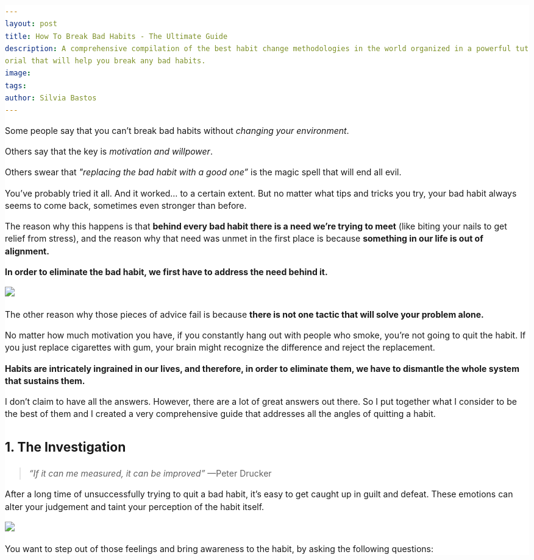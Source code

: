 ```yaml
---
layout: post
title: How To Break Bad Habits - The Ultimate Guide
description: A comprehensive compilation of the best habit change methodologies in the world organized in a powerful tutorial that will help you break any bad habits.
image: 
tags:
author: Silvia Bastos
---
```


Some people say that you can’t break bad habits without _changing your environment_.

Others say that the key is _motivation and willpower_.

Others swear that _"replacing the bad habit with a good one”_ is the magic spell that will end all evil.

You’ve probably tried it all. And it worked… to a certain extent. But no matter what tips and tricks you try, your bad habit always seems to come back, sometimes even stronger than before.

The reason why this happens is that **behind every bad habit there is a need we’re trying to meet** (like biting your nails to get relief from stress), and the reason why that need was unmet in the first place is because **something in our life is out of alignment.**

**In order to eliminate the bad habit, we first have to address the need behind it.**

![](http://journalsmarter.com/wp-content/uploads/2019/01/badhabits2.jpg)

The other reason why those pieces of advice fail is because **there is not one tactic that will solve your problem alone.**

No matter how much motivation you have, if you constantly hang out with people who smoke, you’re not going to quit the habit. If you just replace cigarettes with gum, your brain might recognize the difference and reject the replacement.

**Habits are intricately ingrained in our lives, and therefore, in order to eliminate them, we have to dismantle the whole system that sustains them.**

I don’t claim to have all the answers. However, there are a lot of great answers out there. So I put together what I consider to be the best of them and I created a very comprehensive guide that addresses all the angles of quitting a habit.

## 1. The Investigation

>_“If it can me measured, it can be improved”_
—Peter Drucker

After a long time of unsuccessfully trying to quit a bad habit, it’s easy to get caught up in guilt and defeat. These emotions can alter your judgement and taint your perception of the habit itself.

![](http://journalsmarter.com/wp-content/uploads/2019/01/badhabits3.jpg)

You want to step out of those feelings and bring awareness to the habit, by asking the following questions:
